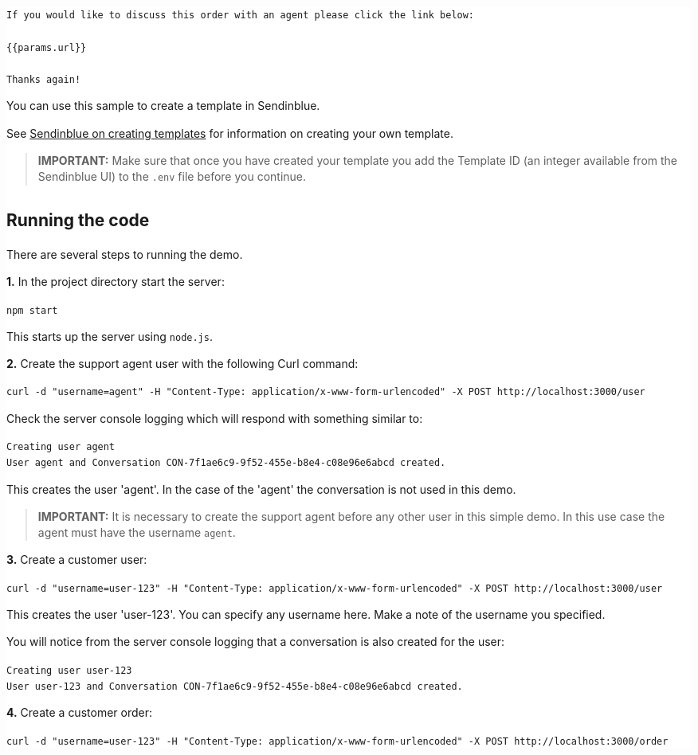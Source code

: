     If you would like to discuss this order with an agent please click the link below:
    
    {{params.url}}
    
    Thanks again!

You can use this sample to create a template in Sendinblue.

See [Sendinblue on creating templates](https://help.sendinblue.com/hc/en-us/articles/209465345-Where-do-I-create-and-edit-the-email-templates-used-in-SendinBlue-Automation-) for information on creating your own template.

> **IMPORTANT:** Make sure that once you have created your template you add the Template ID (an integer available from the Sendinblue UI) to the `.env` file before you continue.

Running the code
----------------

There are several steps to running the demo.

**1\.** In the project directory start the server:

```bash
npm start
```

This starts up the server using `node.js`.

**2\.** Create the support agent user with the following Curl command:

    curl -d "username=agent" -H "Content-Type: application/x-www-form-urlencoded" -X POST http://localhost:3000/user

Check the server console logging which will respond with something similar to:

    Creating user agent
    User agent and Conversation CON-7f1ae6c9-9f52-455e-b8e4-c08e96e6abcd created.

This creates the user 'agent'. In the case of the 'agent' the conversation is not used in this demo.

> **IMPORTANT:** It is necessary to create the support agent before any other user in this simple demo. In this use case the agent must have the username `agent`.

**3\.** Create a customer user:

    curl -d "username=user-123" -H "Content-Type: application/x-www-form-urlencoded" -X POST http://localhost:3000/user

This creates the user 'user-123'. You can specify any username here. Make a note of the username you specified.

You will notice from the server console logging that a conversation is also created for the user:

    Creating user user-123
    User user-123 and Conversation CON-7f1ae6c9-9f52-455e-b8e4-c08e96e6abcd created.

**4\.** Create a customer order:

    curl -d "username=user-123" -H "Content-Type: application/x-www-form-urlencoded" -X POST http://localhost:3000/order
